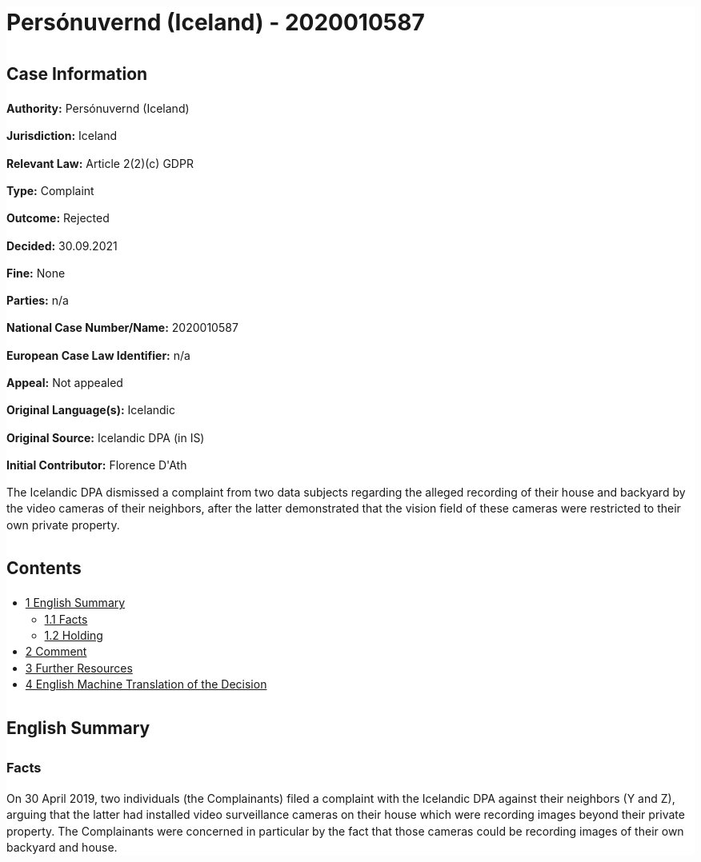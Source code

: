 # Persónuvernd (Iceland) - 2020010587

## Case Information

**Authority:** Persónuvernd (Iceland)

**Jurisdiction:** Iceland

**Relevant Law:** Article 2(2)(c) GDPR

**Type:** Complaint

**Outcome:** Rejected

**Decided:** 30.09.2021

**Fine:** None

**Parties:** n/a

**National Case Number/Name:** 2020010587

**European Case Law Identifier:** n/a

**Appeal:** Not appealed

**Original Language(s):** Icelandic

**Original Source:** Icelandic DPA (in IS)

**Initial Contributor:** Florence D'Ath

The Icelandic DPA dismissed a complaint from two data subjects regarding the alleged recording of their house and backyard by the video cameras of their neighbors, after the latter demonstrated that the vision field of these cameras were restricted to their own private property.

## Contents

*   [1 English Summary](#English_Summary)
    *   [1.1 Facts](#Facts)
    *   [1.2 Holding](#Holding)
*   [2 Comment](#Comment)
*   [3 Further Resources](#Further_Resources)
*   [4 English Machine Translation of the Decision](#English_Machine_Translation_of_the_Decision)

## English Summary

### Facts

On 30 April 2019, two individuals (the Complainants) filed a complaint with the Icelandic DPA against their neighbors (Y and Z), arguing that the latter had installed video surveillance cameras on their house which were recording images beyond their private property. The Complainants were concerned in particular by the fact that those cameras could be recording images of their own backyard and house.
